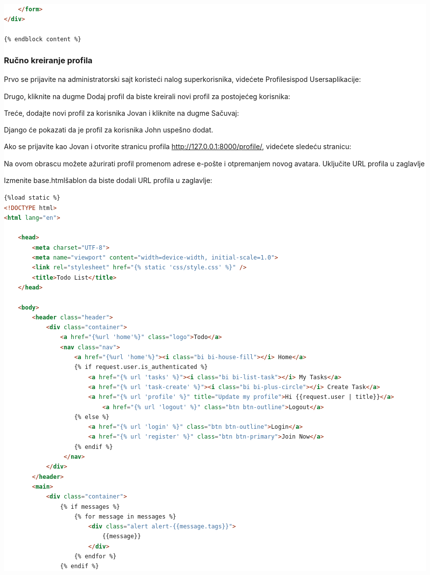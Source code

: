 ```html
    </form>
</div>

{% endblock content %}
```

### Ručno kreiranje profila

Prvo se prijavite na administratorski sajt koristeći nalog superkorisnika, videćete Profilesispod Usersaplikacije:

Drugo, kliknite na dugme Dodaj profil da biste kreirali novi profil za postojećeg korisnika:

Treće, dodajte novi profil za korisnika Jovan i kliknite na dugme Sačuvaj:

Django će pokazati da je profil za korisnika John uspešno dodat.

Ako se prijavite kao Jovan i otvorite stranicu profila <http://127.0.0.1:8000/profile/>, videćete sledeću stranicu:

Na ovom obrascu možete ažurirati profil promenom adrese e-pošte i otpremanjem novog avatara.
Uključite URL profila u zaglavlje

Izmenite base.htmlšablon da biste dodali URL profila u zaglavlje:

```html
{%load static %}
<!DOCTYPE html>
<html lang="en">

    <head>
        <meta charset="UTF-8">
        <meta name="viewport" content="width=device-width, initial-scale=1.0">
        <link rel="stylesheet" href="{% static 'css/style.css' %}" />
        <title>Todo List</title>
    </head>

    <body>
        <header class="header">
            <div class="container">
                <a href="{%url 'home'%}" class="logo">Todo</a>
                <nav class="nav">
                    <a href="{%url 'home'%}"><i class="bi bi-house-fill"></i> Home</a>
                    {% if request.user.is_authenticated %}
                        <a href="{% url 'tasks' %}"><i class="bi bi-list-task"></i> My Tasks</a>
                        <a href="{% url 'task-create' %}"><i class="bi bi-plus-circle"></i> Create Task</a>
                        <a href="{% url 'profile' %}" title="Update my profile">Hi {{request.user | title}}</a>
                            <a href="{% url 'logout' %}" class="btn btn-outline">Logout</a>
                    {% else %}
                        <a href="{% url 'login' %}" class="btn btn-outline">Login</a>
                        <a href="{% url 'register' %}" class="btn btn-primary">Join Now</a>
                    {% endif %}
                 </nav>
            </div>
        </header>
        <main>
            <div class="container">
                {% if messages %}
                    {% for message in messages %}
                        <div class="alert alert-{{message.tags}}">
                            {{message}}
                        </div>
                    {% endfor %}
                {% endif %}
```